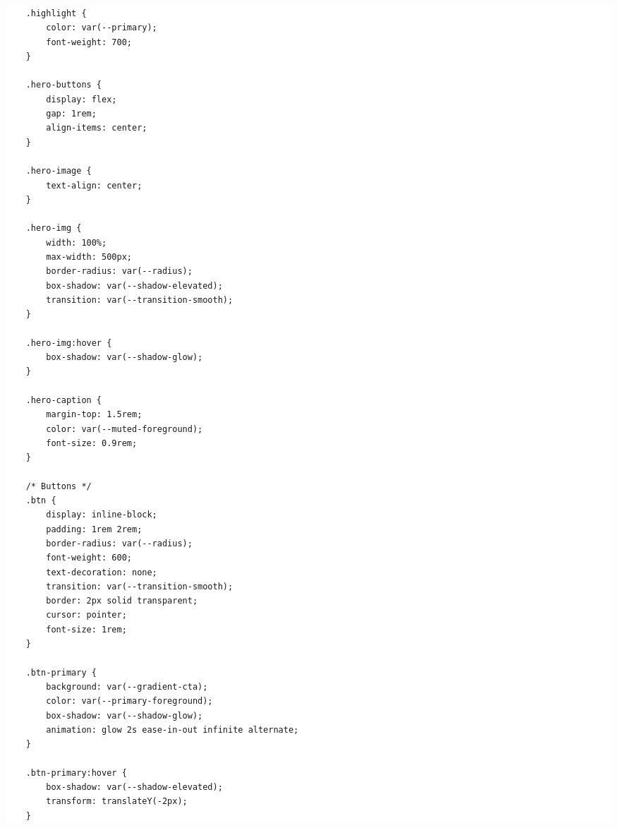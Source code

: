         .highlight {
            color: var(--primary);
            font-weight: 700;
        }

        .hero-buttons {
            display: flex;
            gap: 1rem;
            align-items: center;
        }

        .hero-image {
            text-align: center;
        }

        .hero-img {
            width: 100%;
            max-width: 500px;
            border-radius: var(--radius);
            box-shadow: var(--shadow-elevated);
            transition: var(--transition-smooth);
        }

        .hero-img:hover {
            box-shadow: var(--shadow-glow);
        }

        .hero-caption {
            margin-top: 1.5rem;
            color: var(--muted-foreground);
            font-size: 0.9rem;
        }

        /* Buttons */
        .btn {
            display: inline-block;
            padding: 1rem 2rem;
            border-radius: var(--radius);
            font-weight: 600;
            text-decoration: none;
            transition: var(--transition-smooth);
            border: 2px solid transparent;
            cursor: pointer;
            font-size: 1rem;
        }

        .btn-primary {
            background: var(--gradient-cta);
            color: var(--primary-foreground);
            box-shadow: var(--shadow-glow);
            animation: glow 2s ease-in-out infinite alternate;
        }

        .btn-primary:hover {
            box-shadow: var(--shadow-elevated);
            transform: translateY(-2px);
        }
